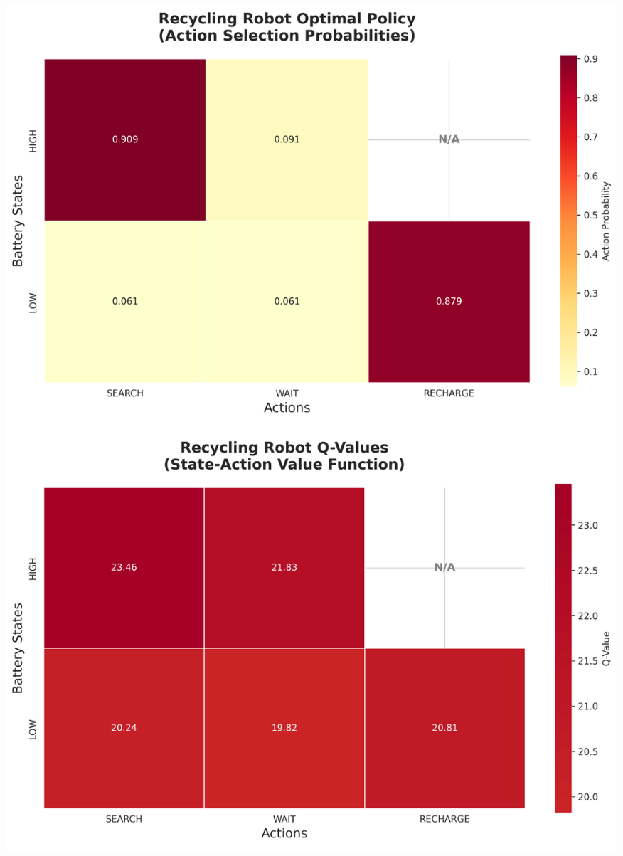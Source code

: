 ![Mapa de Calor da Política](policy_heatmap.png)

![Mapa de Calor dos Q-Values](q_values_heatmap.png)
